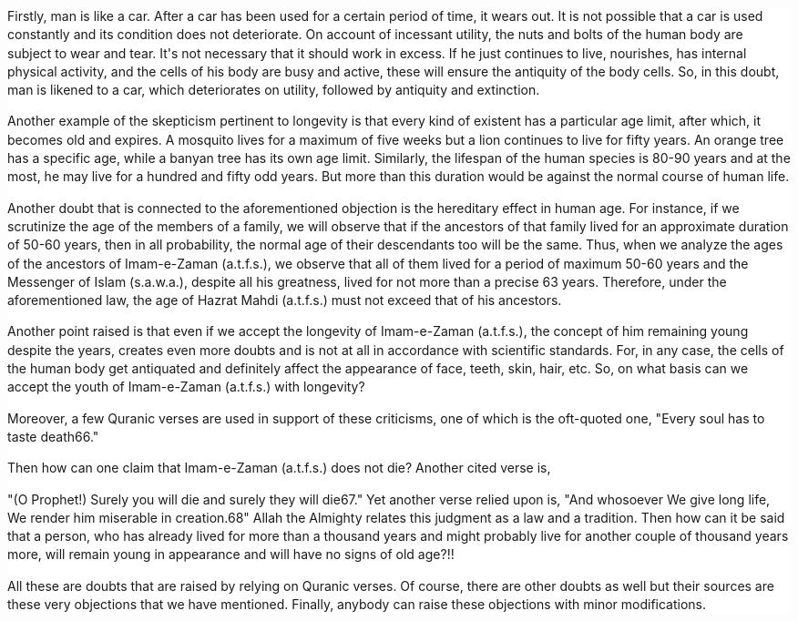 Firstly, man is like a car. After a car has been used for a certain
period of time, it wears out. It is not possible that a car is used
constantly and its condition does not deteriorate. On account of
incessant utility, the nuts and bolts of the human body are subject to
wear and tear. It's not necessary that it should work in excess. If he
just continues to live, nourishes, has internal physical activity, and
the cells of his body are busy and active, these will ensure the
antiquity of the body cells. So, in this doubt, man is likened to a car,
which deteriorates on utility, followed by antiquity and extinction.

Another example of the skepticism pertinent to longevity is that every
kind of existent has a particular age limit, after which, it becomes old
and expires. A mosquito lives for a maximum of five weeks but a lion
continues to live for fifty years. An orange tree has a specific age,
while a banyan tree has its own age limit. Similarly, the lifespan of
the human species is 80-90 years and at the most, he may live for a
hundred and fifty odd years. But more than this duration would be
against the normal course of human life.

Another doubt that is connected to the aforementioned objection is the
hereditary effect in human age. For instance, if we scrutinize the age
of the members of a family, we will observe that if the ancestors of
that family lived for an approximate duration of 50-60 years, then in
all probability, the normal age of their descendants too will be the
same. Thus, when we analyze the ages of the ancestors of Imam-e-Zaman
(a.t.f.s.), we observe that all of them lived for a period of maximum
50-60 years and the Messenger of Islam (s.a.w.a.), despite all his
greatness, lived for not more than a precise 63 years. Therefore, under
the aforementioned law, the age of Hazrat Mahdi (a.t.f.s.) must not
exceed that of his ancestors.

Another point raised is that even if we accept the longevity of
Imam-e-Zaman (a.t.f.s.), the concept of him remaining young despite the
years, creates even more doubts and is not at all in accordance with
scientific standards. For, in any case, the cells of the human body get
antiquated and definitely affect the appearance of face, teeth, skin,
hair, etc. So, on what basis can we accept the youth of Imam-e-Zaman
(a.t.f.s.) with longevity?

Moreover, a few Quranic verses are used in support of these criticisms,
one of which is the oft-quoted one, "Every soul has to taste death66."

Then how can one claim that Imam-e-Zaman (a.t.f.s.) does not die?
Another cited verse is,

"(O Prophet!) Surely you will die and surely they will die67." Yet
another verse relied upon is, "And whosoever We give long life, We
render him miserable in creation.68" Allah the Almighty relates this
judgment as a law and a tradition. Then how can it be said that a
person, who has already lived for more than a thousand years and might
probably live for another couple of thousand years more, will remain
young in appearance and will have no signs of old age?!!

All these are doubts that are raised by relying on Quranic verses. Of
course, there are other doubts as well but their sources are these very
objections that we have mentioned. Finally, anybody can raise these
objections with minor modifications.
